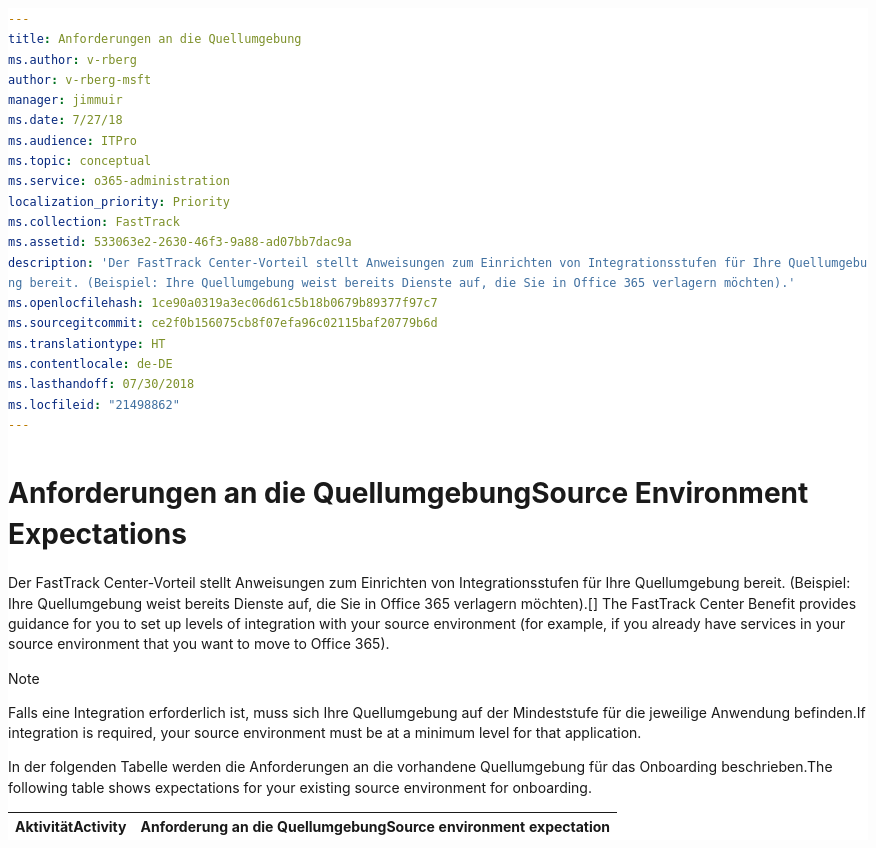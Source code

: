 ```yaml
---
title: Anforderungen an die Quellumgebung
ms.author: v-rberg
author: v-rberg-msft
manager: jimmuir
ms.date: 7/27/18
ms.audience: ITPro
ms.topic: conceptual
ms.service: o365-administration
localization_priority: Priority
ms.collection: FastTrack
ms.assetid: 533063e2-2630-46f3-9a88-ad07bb7dac9a
description: 'Der FastTrack Center-Vorteil stellt Anweisungen zum Einrichten von Integrationsstufen für Ihre Quellumgebung bereit. (Beispiel: Ihre Quellumgebung weist bereits Dienste auf, die Sie in Office 365 verlagern möchten).'
ms.openlocfilehash: 1ce90a0319a3ec06d61c5b18b0679b89377f97c7
ms.sourcegitcommit: ce2f0b156075cb8f07efa96c02115baf20779b6d
ms.translationtype: HT
ms.contentlocale: de-DE
ms.lasthandoff: 07/30/2018
ms.locfileid: "21498862"
---
```

# <a name="source-environment-expectations"></a><span data-ttu-id="ab2dc-103">Anforderungen an die Quellumgebung</span><span class="sxs-lookup"><span data-stu-id="ab2dc-103">Source Environment Expectations</span></span>

<span data-ttu-id="ab2dc-104">Der FastTrack Center-Vorteil stellt Anweisungen zum Einrichten von Integrationsstufen für Ihre Quellumgebung bereit. (Beispiel: Ihre Quellumgebung weist bereits Dienste auf, die Sie in Office 365 verlagern möchten).</span><span class="sxs-lookup"><span data-stu-id="ab2dc-104">[] The FastTrack Center Benefit provides guidance for you to set up levels of integration with your source environment (for example, if you already have services in your source environment that you want to move to Office 365).</span></span>
  
> [!NOTE]
> <span data-ttu-id="ab2dc-105">Falls eine Integration erforderlich ist, muss sich Ihre Quellumgebung auf der Mindeststufe für die jeweilige Anwendung befinden.</span><span class="sxs-lookup"><span data-stu-id="ab2dc-105">If integration is required, your source environment must be at a minimum level for that application.</span></span> 
  
<span data-ttu-id="ab2dc-106">In der folgenden Tabelle werden die Anforderungen an die vorhandene Quellumgebung für das Onboarding beschrieben.</span><span class="sxs-lookup"><span data-stu-id="ab2dc-106">The following table shows expectations for your existing source environment for onboarding.</span></span>

|<span data-ttu-id="ab2dc-107">**Aktivität**</span><span class="sxs-lookup"><span data-stu-id="ab2dc-107">**Activity**</span></span>|<span data-ttu-id="ab2dc-108">**Anforderung an die Quellumgebung**</span><span class="sxs-lookup"><span data-stu-id="ab2dc-108">**Source environment expectation**</span></span>|
|:-----|:-----|